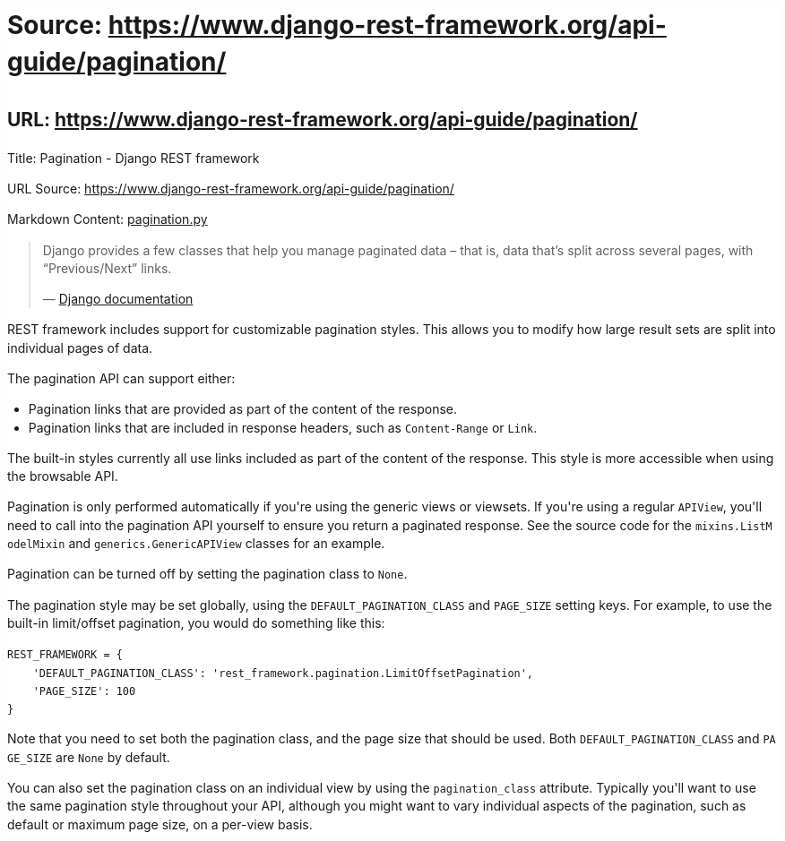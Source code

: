 # Source: https://www.django-rest-framework.org/api-guide/pagination/

## URL: https://www.django-rest-framework.org/api-guide/pagination/

Title: Pagination - Django REST framework

URL Source: https://www.django-rest-framework.org/api-guide/pagination/

Markdown Content:
[pagination.py](https://github.com/encode/django-rest-framework/tree/master/rest_framework/pagination.py)

> Django provides a few classes that help you manage paginated data – that is, data that’s split across several pages, with “Previous/Next” links.
> 
> — [Django documentation](https://docs.djangoproject.com/en/stable/topics/pagination/)

REST framework includes support for customizable pagination styles. This allows you to modify how large result sets are split into individual pages of data.

The pagination API can support either:

*   Pagination links that are provided as part of the content of the response.
*   Pagination links that are included in response headers, such as `Content-Range` or `Link`.

The built-in styles currently all use links included as part of the content of the response. This style is more accessible when using the browsable API.

Pagination is only performed automatically if you're using the generic views or viewsets. If you're using a regular `APIView`, you'll need to call into the pagination API yourself to ensure you return a paginated response. See the source code for the `mixins.ListModelMixin` and `generics.GenericAPIView` classes for an example.

Pagination can be turned off by setting the pagination class to `None`.

The pagination style may be set globally, using the `DEFAULT_PAGINATION_CLASS` and `PAGE_SIZE` setting keys. For example, to use the built-in limit/offset pagination, you would do something like this:

```
REST_FRAMEWORK = {
    'DEFAULT_PAGINATION_CLASS': 'rest_framework.pagination.LimitOffsetPagination',
    'PAGE_SIZE': 100
}
```

Note that you need to set both the pagination class, and the page size that should be used. Both `DEFAULT_PAGINATION_CLASS` and `PAGE_SIZE` are `None` by default.

You can also set the pagination class on an individual view by using the `pagination_class` attribute. Typically you'll want to use the same pagination style throughout your API, although you might want to vary individual aspects of the pagination, such as default or maximum page size, on a per-view basis.
